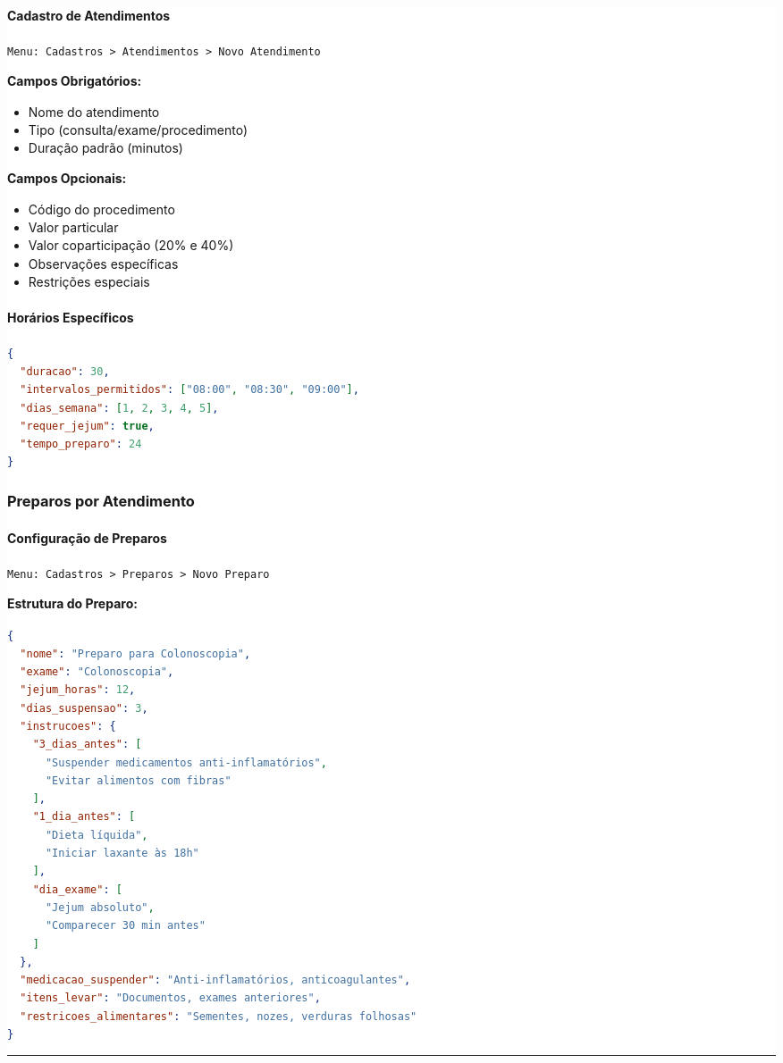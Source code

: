 #### Cadastro de Atendimentos
```
Menu: Cadastros > Atendimentos > Novo Atendimento
```

**Campos Obrigatórios:**
- Nome do atendimento
- Tipo (consulta/exame/procedimento)
- Duração padrão (minutos)

**Campos Opcionais:**
- Código do procedimento
- Valor particular
- Valor coparticipação (20% e 40%)
- Observações específicas
- Restrições especiais

#### Horários Específicos
```json
{
  "duracao": 30,
  "intervalos_permitidos": ["08:00", "08:30", "09:00"],
  "dias_semana": [1, 2, 3, 4, 5],
  "requer_jejum": true,
  "tempo_preparo": 24
}
```

### Preparos por Atendimento

#### Configuração de Preparos
```
Menu: Cadastros > Preparos > Novo Preparo
```

**Estrutura do Preparo:**
```json
{
  "nome": "Preparo para Colonoscopia",
  "exame": "Colonoscopia",
  "jejum_horas": 12,
  "dias_suspensao": 3,
  "instrucoes": {
    "3_dias_antes": [
      "Suspender medicamentos anti-inflamatórios",
      "Evitar alimentos com fibras"
    ],
    "1_dia_antes": [
      "Dieta líquida",
      "Iniciar laxante às 18h"
    ],
    "dia_exame": [
      "Jejum absoluto",
      "Comparecer 30 min antes"
    ]
  },
  "medicacao_suspender": "Anti-inflamatórios, anticoagulantes",
  "itens_levar": "Documentos, exames anteriores",
  "restricoes_alimentares": "Sementes, nozes, verduras folhosas"
}
```

---